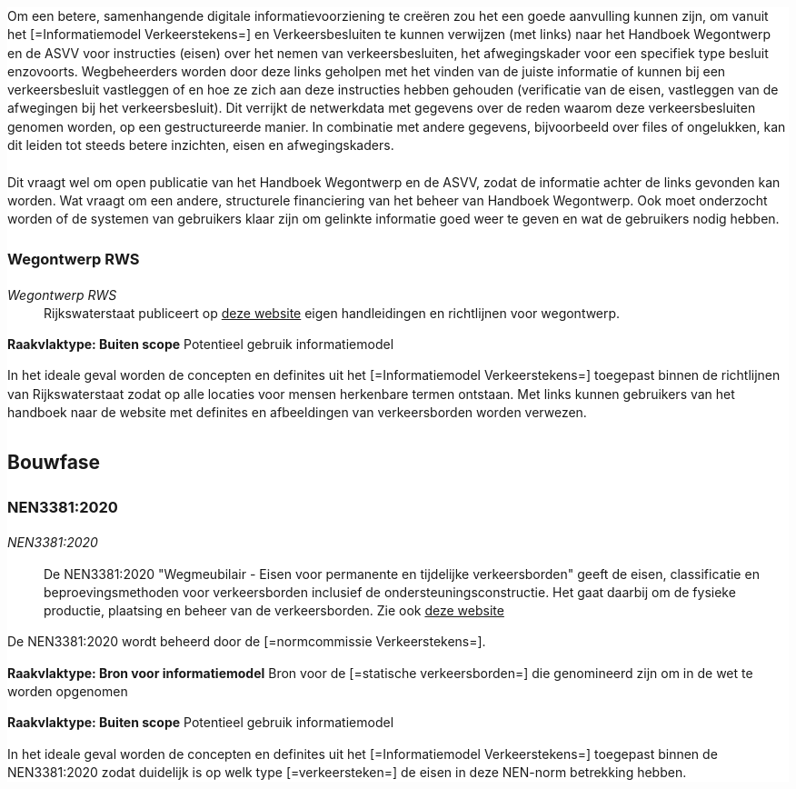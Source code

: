 <aside class="note" title="Vanuit [=Informatiemodel Verkeerstekens=] verwijzen naar Handboek Wegontwerp en ASVV">
Om een betere, samenhangende digitale informatievoorziening te creëren zou het een goede aanvulling kunnen zijn, om vanuit het [=Informatiemodel Verkeerstekens=] en Verkeersbesluiten te kunnen verwijzen (met links) naar het Handboek Wegontwerp en de ASVV voor instructies (eisen) over het nemen van verkeersbesluiten, het afwegingskader voor een specifiek type besluit enzovoorts. Wegbeheerders worden door deze links geholpen met het vinden van de juiste informatie of kunnen bij een verkeersbesluit vastleggen of en hoe ze zich aan deze instructies hebben gehouden (verificatie van de eisen, vastleggen van de afwegingen bij het verkeersbesluit). Dit verrijkt de netwerkdata met gegevens over de reden waarom deze verkeersbesluiten genomen worden, op een gestructureerde manier. In combinatie met andere gegevens, bijvoorbeeld over files of ongelukken, kan dit leiden tot steeds betere inzichten, eisen en afwegingskaders.<br>
<br>
Dit vraagt wel om open publicatie van het Handboek Wegontwerp en de ASVV, zodat de informatie achter de links gevonden kan worden. Wat vraagt om een andere, structurele financiering van het beheer van Handboek Wegontwerp. Ook moet onderzocht worden of de systemen van gebruikers klaar zijn om gelinkte informatie goed weer te geven en wat de gebruikers nodig hebben.
</aside>


### Wegontwerp RWS

<dt><dfn data-lt="Wegontwerp RWS">Wegontwerp RWS</dfn>
<dd>Rijkswaterstaat publiceert op <a href="https://www.rijkswaterstaat.nl/zakelijk/werken-aan-infrastructuur/bouwrichtlijnen-infrastructuur/autosnelwegen">deze website</a> eigen handleidingen en richtlijnen voor wegontwerp.  </dd>


**Raakvlaktype: Buiten scope** Potentieel gebruik informatiemodel

In het ideale geval worden de concepten en definites uit het [=Informatiemodel Verkeerstekens=] toegepast binnen de richtlijnen van Rijkswaterstaat zodat op alle locaties voor mensen herkenbare termen ontstaan. Met links kunnen gebruikers van het handboek naar de website met definites en afbeeldingen van verkeersborden worden verwezen. 

## Bouwfase

### NEN3381:2020
<dfn data-lt="NEN3381:2020">NEN3381:2020</dfn>
<dd>De NEN3381:2020 "Wegmeubilair - Eisen voor permanente en tijdelijke verkeersborden" geeft de eisen, classificatie en beproevingsmethoden voor verkeersborden inclusief de ondersteuningsconstructie. Het gaat daarbij om de fysieke productie, plaatsing en beheer van de verkeersborden. Zie ook <a href="https://www.nen.nl/nen-3381-2020-nl-267378">deze website</a></dd>

De NEN3381:2020 wordt beheerd door de [=normcommissie Verkeerstekens=]. 

**Raakvlaktype: Bron voor informatiemodel** Bron voor de [=statische verkeersborden=] die genomineerd zijn om in de wet te worden opgenomen

**Raakvlaktype: Buiten scope** Potentieel gebruik informatiemodel

In het ideale geval worden de concepten en definites uit het [=Informatiemodel Verkeerstekens=] toegepast binnen de NEN3381:2020 zodat duidelijk is op welk type [=verkeersteken=] de eisen in deze NEN-norm betrekking hebben. 
